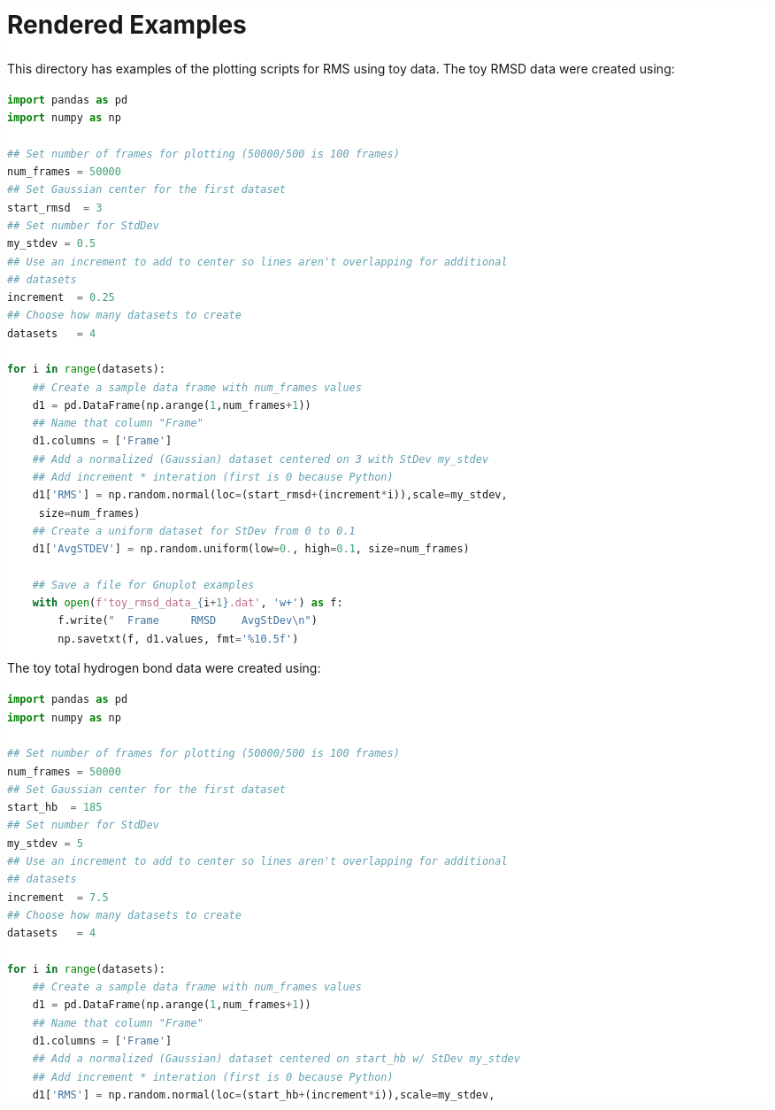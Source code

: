 # Rendered Examples

This directory has examples of the plotting scripts for RMS using toy data.
The toy RMSD data were created using:
```python
import pandas as pd
import numpy as np

## Set number of frames for plotting (50000/500 is 100 frames)
num_frames = 50000
## Set Gaussian center for the first dataset
start_rmsd  = 3
## Set number for StdDev
my_stdev = 0.5
## Use an increment to add to center so lines aren't overlapping for additional
## datasets
increment  = 0.25
## Choose how many datasets to create
datasets   = 4

for i in range(datasets):
    ## Create a sample data frame with num_frames values
    d1 = pd.DataFrame(np.arange(1,num_frames+1))
    ## Name that column "Frame"
    d1.columns = ['Frame']
    ## Add a normalized (Gaussian) dataset centered on 3 with StDev my_stdev
    ## Add increment * interation (first is 0 because Python)
    d1['RMS'] = np.random.normal(loc=(start_rmsd+(increment*i)),scale=my_stdev,
     size=num_frames)
    ## Create a uniform dataset for StDev from 0 to 0.1
    d1['AvgSTDEV'] = np.random.uniform(low=0., high=0.1, size=num_frames)

    ## Save a file for Gnuplot examples
    with open(f'toy_rmsd_data_{i+1}.dat', 'w+') as f:
        f.write("  Frame     RMSD    AvgStDev\n")
        np.savetxt(f, d1.values, fmt='%10.5f')
```

The toy total hydrogen bond data were created using:
```python
import pandas as pd
import numpy as np

## Set number of frames for plotting (50000/500 is 100 frames)
num_frames = 50000
## Set Gaussian center for the first dataset
start_hb  = 185
## Set number for StdDev
my_stdev = 5
## Use an increment to add to center so lines aren't overlapping for additional
## datasets
increment  = 7.5
## Choose how many datasets to create
datasets   = 4

for i in range(datasets):
    ## Create a sample data frame with num_frames values
    d1 = pd.DataFrame(np.arange(1,num_frames+1))
    ## Name that column "Frame"
    d1.columns = ['Frame']
    ## Add a normalized (Gaussian) dataset centered on start_hb w/ StDev my_stdev
    ## Add increment * interation (first is 0 because Python)
    d1['RMS'] = np.random.normal(loc=(start_hb+(increment*i)),scale=my_stdev,
```